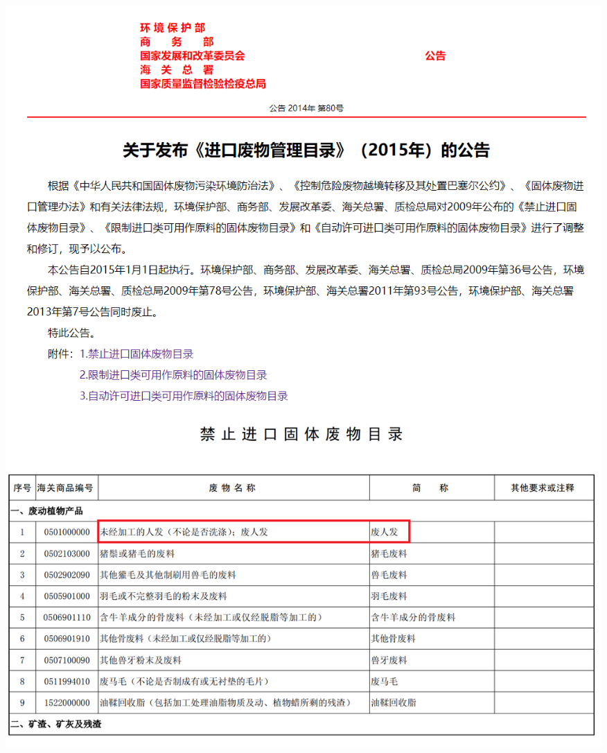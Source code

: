 ![](images/btnews/0201_0300/0270/media/image58.png)

![](images/btnews/0201_0300/0270/media/image59.png)
